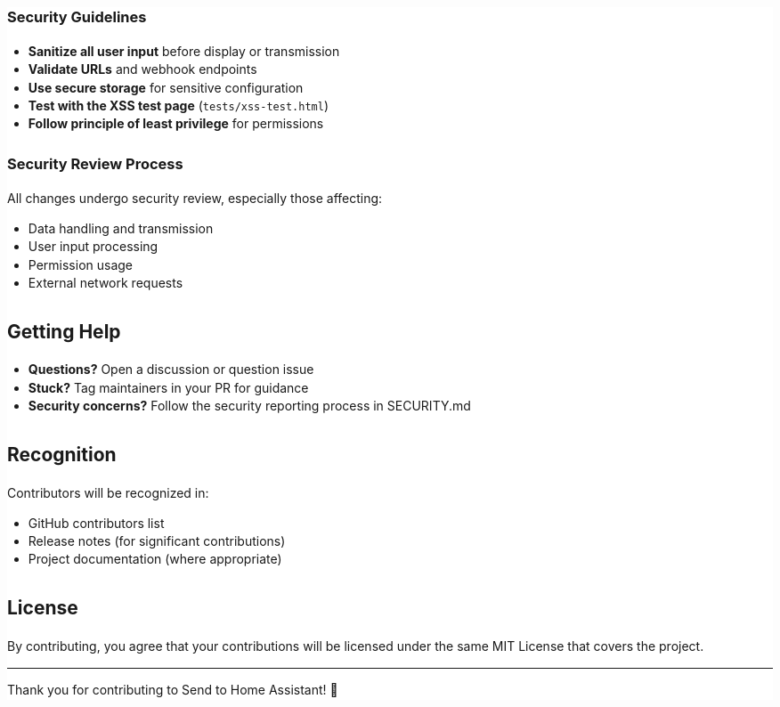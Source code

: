 ### Security Guidelines

- **Sanitize all user input** before display or transmission
- **Validate URLs** and webhook endpoints
- **Use secure storage** for sensitive configuration
- **Test with the XSS test page** (`tests/xss-test.html`)
- **Follow principle of least privilege** for permissions

### Security Review Process

All changes undergo security review, especially those affecting:
- Data handling and transmission
- User input processing
- Permission usage
- External network requests

## Getting Help

- **Questions?** Open a discussion or question issue
- **Stuck?** Tag maintainers in your PR for guidance
- **Security concerns?** Follow the security reporting process in SECURITY.md

## Recognition

Contributors will be recognized in:
- GitHub contributors list
- Release notes (for significant contributions)
- Project documentation (where appropriate)

## License

By contributing, you agree that your contributions will be licensed under the same MIT License that covers the project.

---

Thank you for contributing to Send to Home Assistant! 🚀